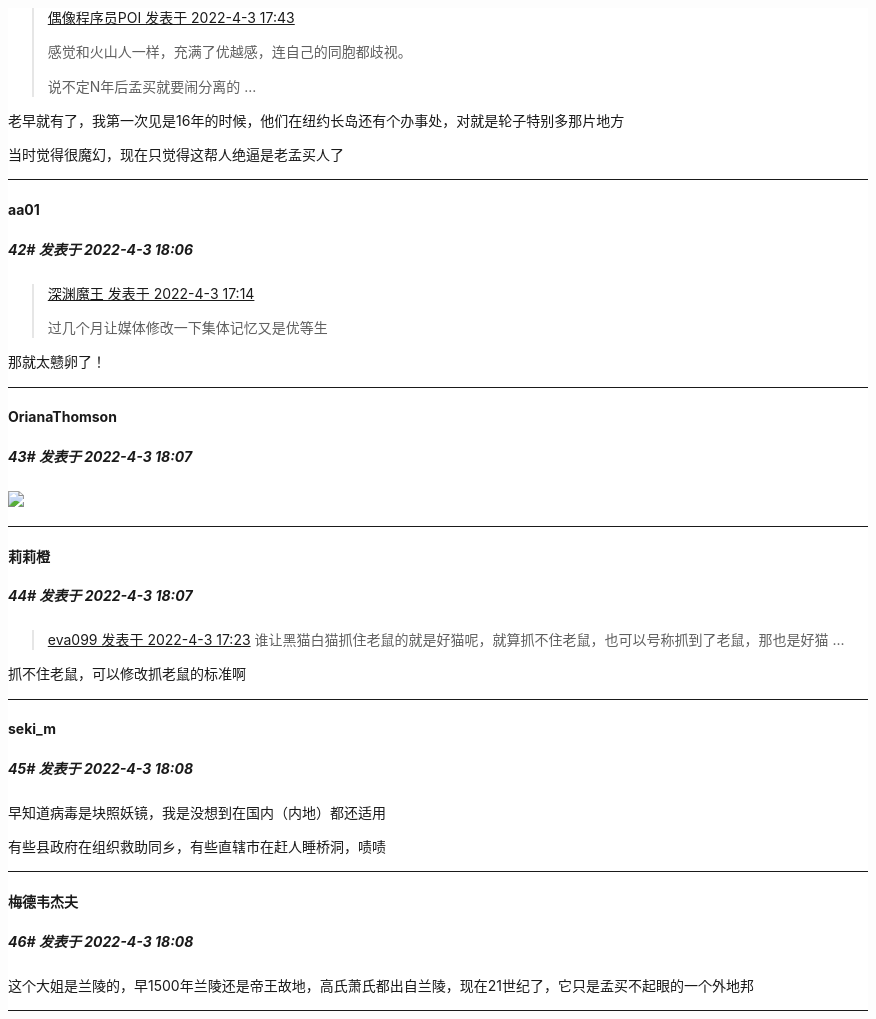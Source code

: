<blockquote><a href="httphttps://bbs.saraba1st.com/2b/forum.php?mod=redirect&amp;goto=findpost&amp;pid=55300682&amp;ptid=2062314" target="_blank">偶像程序员POI 发表于 2022-4-3 17:43</a>

感觉和火山人一样，充满了优越感，连自己的同胞都歧视。

说不定N年后孟买就要闹分离的 ...</blockquote>
老早就有了，我第一次见是16年的时候，他们在纽约长岛还有个办事处，对就是轮子特别多那片地方

当时觉得很魔幻，现在只觉得这帮人绝逼是老孟买人了

*****

####  aa01  
##### 42#       发表于 2022-4-3 18:06

<blockquote><a href="httphttps://bbs.saraba1st.com/2b/forum.php?mod=redirect&amp;goto=findpost&amp;pid=55300382&amp;ptid=2062314" target="_blank">深渊魔王 发表于 2022-4-3 17:14</a>

过几个月让媒体修改一下集体记忆又是优等生</blockquote>
那就太戆卵了！

*****

####  OrianaThomson  
##### 43#       发表于 2022-4-3 18:07

<img src="https://static.saraba1st.com/image/smiley/face2017/001.png" referrerpolicy="no-referrer">

*****

####  莉莉橙  
##### 44#       发表于 2022-4-3 18:07

<blockquote><a href="httphttps://bbs.saraba1st.com/2b/forum.php?mod=redirect&amp;goto=findpost&amp;pid=55300471&amp;ptid=2062314" target="_blank">eva099 发表于 2022-4-3 17:23</a>
谁让黑猫白猫抓住老鼠的就是好猫呢，就算抓不住老鼠，也可以号称抓到了老鼠，那也是好猫 ...</blockquote>
抓不住老鼠，可以修改抓老鼠的标准啊

*****

####  seki_m  
##### 45#       发表于 2022-4-3 18:08

早知道病毒是块照妖镜，我是没想到在国内（内地）都还适用

有些县政府在组织救助同乡，有些直辖市在赶人睡桥洞，啧啧

*****

####  梅德韦杰夫  
##### 46#       发表于 2022-4-3 18:08

这个大姐是兰陵的，早1500年兰陵还是帝王故地，高氏萧氏都出自兰陵，现在21世纪了，它只是孟买不起眼的一个外地邦

*****
